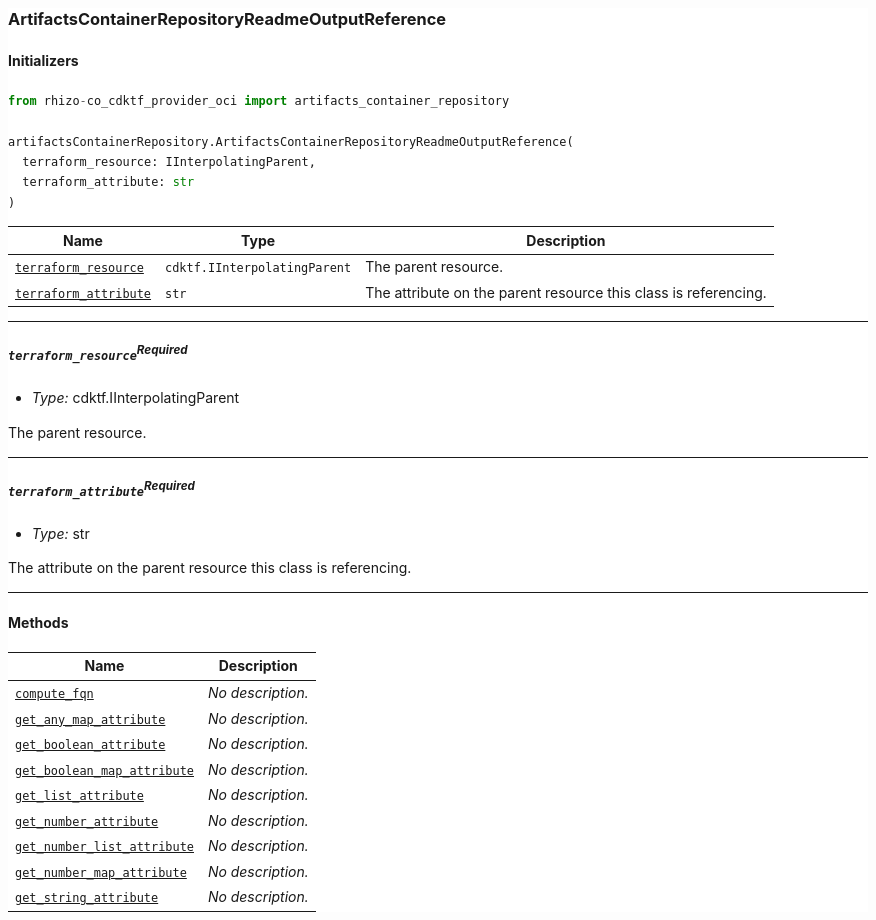 ### ArtifactsContainerRepositoryReadmeOutputReference <a name="ArtifactsContainerRepositoryReadmeOutputReference" id="rhizo-co-terraform-provider-oci.artifactsContainerRepository.ArtifactsContainerRepositoryReadmeOutputReference"></a>

#### Initializers <a name="Initializers" id="rhizo-co-terraform-provider-oci.artifactsContainerRepository.ArtifactsContainerRepositoryReadmeOutputReference.Initializer"></a>

```python
from rhizo-co_cdktf_provider_oci import artifacts_container_repository

artifactsContainerRepository.ArtifactsContainerRepositoryReadmeOutputReference(
  terraform_resource: IInterpolatingParent,
  terraform_attribute: str
)
```

| **Name** | **Type** | **Description** |
| --- | --- | --- |
| <code><a href="#rhizo-co-terraform-provider-oci.artifactsContainerRepository.ArtifactsContainerRepositoryReadmeOutputReference.Initializer.parameter.terraformResource">terraform_resource</a></code> | <code>cdktf.IInterpolatingParent</code> | The parent resource. |
| <code><a href="#rhizo-co-terraform-provider-oci.artifactsContainerRepository.ArtifactsContainerRepositoryReadmeOutputReference.Initializer.parameter.terraformAttribute">terraform_attribute</a></code> | <code>str</code> | The attribute on the parent resource this class is referencing. |

---

##### `terraform_resource`<sup>Required</sup> <a name="terraform_resource" id="rhizo-co-terraform-provider-oci.artifactsContainerRepository.ArtifactsContainerRepositoryReadmeOutputReference.Initializer.parameter.terraformResource"></a>

- *Type:* cdktf.IInterpolatingParent

The parent resource.

---

##### `terraform_attribute`<sup>Required</sup> <a name="terraform_attribute" id="rhizo-co-terraform-provider-oci.artifactsContainerRepository.ArtifactsContainerRepositoryReadmeOutputReference.Initializer.parameter.terraformAttribute"></a>

- *Type:* str

The attribute on the parent resource this class is referencing.

---

#### Methods <a name="Methods" id="Methods"></a>

| **Name** | **Description** |
| --- | --- |
| <code><a href="#rhizo-co-terraform-provider-oci.artifactsContainerRepository.ArtifactsContainerRepositoryReadmeOutputReference.computeFqn">compute_fqn</a></code> | *No description.* |
| <code><a href="#rhizo-co-terraform-provider-oci.artifactsContainerRepository.ArtifactsContainerRepositoryReadmeOutputReference.getAnyMapAttribute">get_any_map_attribute</a></code> | *No description.* |
| <code><a href="#rhizo-co-terraform-provider-oci.artifactsContainerRepository.ArtifactsContainerRepositoryReadmeOutputReference.getBooleanAttribute">get_boolean_attribute</a></code> | *No description.* |
| <code><a href="#rhizo-co-terraform-provider-oci.artifactsContainerRepository.ArtifactsContainerRepositoryReadmeOutputReference.getBooleanMapAttribute">get_boolean_map_attribute</a></code> | *No description.* |
| <code><a href="#rhizo-co-terraform-provider-oci.artifactsContainerRepository.ArtifactsContainerRepositoryReadmeOutputReference.getListAttribute">get_list_attribute</a></code> | *No description.* |
| <code><a href="#rhizo-co-terraform-provider-oci.artifactsContainerRepository.ArtifactsContainerRepositoryReadmeOutputReference.getNumberAttribute">get_number_attribute</a></code> | *No description.* |
| <code><a href="#rhizo-co-terraform-provider-oci.artifactsContainerRepository.ArtifactsContainerRepositoryReadmeOutputReference.getNumberListAttribute">get_number_list_attribute</a></code> | *No description.* |
| <code><a href="#rhizo-co-terraform-provider-oci.artifactsContainerRepository.ArtifactsContainerRepositoryReadmeOutputReference.getNumberMapAttribute">get_number_map_attribute</a></code> | *No description.* |
| <code><a href="#rhizo-co-terraform-provider-oci.artifactsContainerRepository.ArtifactsContainerRepositoryReadmeOutputReference.getStringAttribute">get_string_attribute</a></code> | *No description.* |